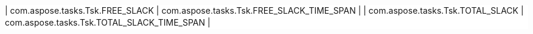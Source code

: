 | com.aspose.tasks.Tsk.FREE_SLACK | com.aspose.tasks.Tsk.FREE_SLACK_TIME_SPAN |
| com.aspose.tasks.Tsk.TOTAL_SLACK | com.aspose.tasks.Tsk.TOTAL_SLACK_TIME_SPAN |